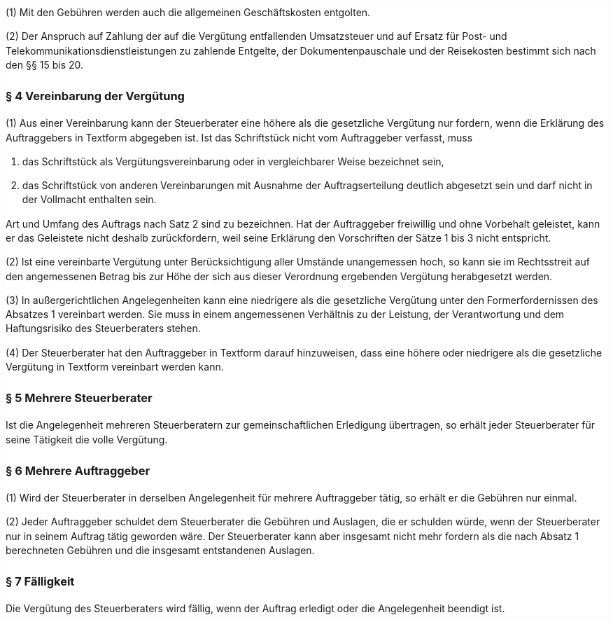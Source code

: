(1) Mit den Gebühren werden auch die allgemeinen Geschäftskosten entgolten.

(2) Der Anspruch auf Zahlung der auf die Vergütung entfallenden Umsatzsteuer und auf Ersatz für Post- und Telekommunikationsdienstleistungen zu zahlende Entgelte, der Dokumentenpauschale und der Reisekosten bestimmt sich nach den §§ 15 bis 20.


### § 4 Vereinbarung der Vergütung

(1) Aus einer Vereinbarung kann der Steuerberater eine höhere als die gesetzliche Vergütung nur fordern, wenn die Erklärung des Auftraggebers in Textform abgegeben ist. Ist das Schriftstück nicht vom Auftraggeber verfasst, muss

1.  das Schriftstück als Vergütungsvereinbarung oder in vergleichbarer Weise bezeichnet sein,


2.  das Schriftstück von anderen Vereinbarungen mit Ausnahme der Auftragserteilung deutlich abgesetzt sein und darf nicht in der Vollmacht enthalten sein.



Art und Umfang des Auftrags nach Satz 2 sind zu bezeichnen. Hat der Auftraggeber freiwillig und ohne Vorbehalt geleistet, kann er das Geleistete nicht deshalb zurückfordern, weil seine Erklärung den Vorschriften der Sätze 1 bis 3 nicht entspricht.

(2) Ist eine vereinbarte Vergütung unter Berücksichtigung aller Umstände unangemessen hoch, so kann sie im Rechtsstreit auf den angemessenen Betrag bis zur Höhe der sich aus dieser Verordnung ergebenden Vergütung herabgesetzt werden.

(3) In außergerichtlichen Angelegenheiten kann eine niedrigere als die gesetzliche Vergütung unter den Formerfordernissen des Absatzes 1 vereinbart werden. Sie muss in einem angemessenen Verhältnis zu der Leistung, der Verantwortung und dem Haftungsrisiko des Steuerberaters stehen.

(4) Der Steuerberater hat den Auftraggeber in Textform darauf hinzuweisen, dass eine höhere oder niedrigere als die gesetzliche Vergütung in Textform vereinbart werden kann.


### § 5 Mehrere Steuerberater

Ist die Angelegenheit mehreren Steuerberatern zur gemeinschaftlichen Erledigung übertragen, so erhält jeder Steuerberater für seine Tätigkeit die volle Vergütung.


### § 6 Mehrere Auftraggeber

(1) Wird der Steuerberater in derselben Angelegenheit für mehrere Auftraggeber tätig, so erhält er die Gebühren nur einmal.

(2) Jeder Auftraggeber schuldet dem Steuerberater die Gebühren und Auslagen, die er schulden würde, wenn der Steuerberater nur in seinem Auftrag tätig geworden wäre. Der Steuerberater kann aber insgesamt nicht mehr fordern als die nach Absatz 1 berechneten Gebühren und die insgesamt entstandenen Auslagen.


### § 7 Fälligkeit

Die Vergütung des Steuerberaters wird fällig, wenn der Auftrag erledigt oder die Angelegenheit beendigt ist.
